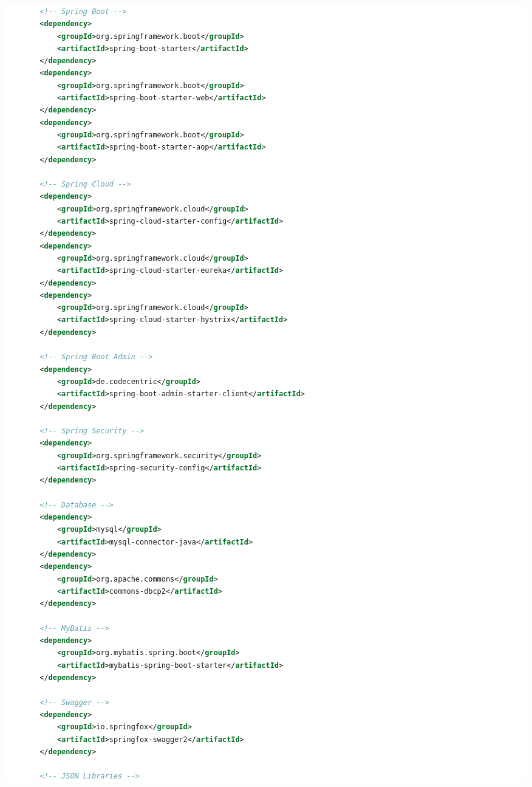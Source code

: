 ```xml
        <!-- Spring Boot -->
        <dependency>
            <groupId>org.springframework.boot</groupId>
            <artifactId>spring-boot-starter</artifactId>
        </dependency>
        <dependency>
            <groupId>org.springframework.boot</groupId>
            <artifactId>spring-boot-starter-web</artifactId>
        </dependency>
        <dependency>
            <groupId>org.springframework.boot</groupId>
            <artifactId>spring-boot-starter-aop</artifactId>
        </dependency>

        <!-- Spring Cloud -->
        <dependency>
            <groupId>org.springframework.cloud</groupId>
            <artifactId>spring-cloud-starter-config</artifactId>
        </dependency>
        <dependency>
            <groupId>org.springframework.cloud</groupId>
            <artifactId>spring-cloud-starter-eureka</artifactId>
        </dependency>
        <dependency>
            <groupId>org.springframework.cloud</groupId>
            <artifactId>spring-cloud-starter-hystrix</artifactId>
        </dependency>

        <!-- Spring Boot Admin -->
        <dependency>
            <groupId>de.codecentric</groupId>
            <artifactId>spring-boot-admin-starter-client</artifactId>
        </dependency>

        <!-- Spring Security -->
        <dependency>
            <groupId>org.springframework.security</groupId>
            <artifactId>spring-security-config</artifactId>
        </dependency>

        <!-- Database -->
        <dependency>
            <groupId>mysql</groupId>
            <artifactId>mysql-connector-java</artifactId>
        </dependency>
        <dependency>
            <groupId>org.apache.commons</groupId>
            <artifactId>commons-dbcp2</artifactId>
        </dependency>

        <!-- MyBatis -->
        <dependency>
            <groupId>org.mybatis.spring.boot</groupId>
            <artifactId>mybatis-spring-boot-starter</artifactId>
        </dependency>

        <!-- Swagger -->
        <dependency>
            <groupId>io.springfox</groupId>
            <artifactId>springfox-swagger2</artifactId>
        </dependency>

        <!-- JSON Libraries -->
```